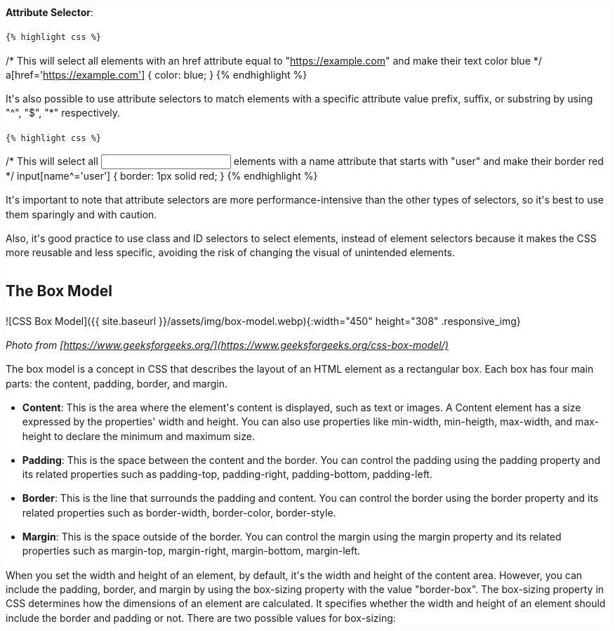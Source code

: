 **Attribute Selector**:

    {% highlight css %}
/* This will select all <a> elements with an href attribute equal to "https://example.com" and make their text color blue */
a[href='https://example.com'] {
    color: blue;
}
    {% endhighlight %}

It's also possible to use attribute selectors to match elements with a specific attribute value prefix, suffix, or substring by using "^", "$", "*" respectively.

    {% highlight css %}
/* This will select all <input> elements with a name attribute that starts with "user" and make their border red */
input[name^='user'] {
    border: 1px solid red;
}
    {% endhighlight %}

It's important to note that attribute selectors are more performance-intensive than the other types of selectors, so it's best to use them sparingly and with caution.

Also, it's good practice to use class and ID selectors to select elements, instead of element selectors because it makes the CSS more reusable and less specific, avoiding the risk of changing the visual of unintended elements.

## The Box Model

![CSS Box Model]({{ site.baseurl }}/assets/img/box-model.webp){:width="450" height="308" .responsive_img}

_Photo from [https://www.geeksforgeeks.org/](https://www.geeksforgeeks.org/css-box-model/)_

The box model is a concept in CSS that describes the layout of an HTML element as a rectangular box. Each box has four main parts: the content, padding, border, and margin.

* **Content**: This is the area where the element's content is displayed, such as text or images. A Content element has a size expressed by the properties' width and height. You can also use properties like min-width, min-heigth, max-width, and max-height to declare the minimum and maximum size.

* **Padding**: This is the space between the content and the border. You can control the padding using the padding property and its related properties such as padding-top, padding-right, padding-bottom, padding-left.

* **Border**: This is the line that surrounds the padding and content. You can control the border using the border property and its related properties such as border-width, border-color, border-style.

* **Margin**: This is the space outside of the border. You can control the margin using the margin property and its related properties such as margin-top, margin-right, margin-bottom, margin-left.

When you set the width and height of an element, by default, it's the width and height of the content area. However, you can include the padding, border, and margin by using the box-sizing property with the value "border-box". The box-sizing property in CSS determines how the dimensions of an element are calculated. It specifies whether the width and height of an element should include the border and padding or not. There are two possible values for box-sizing:
